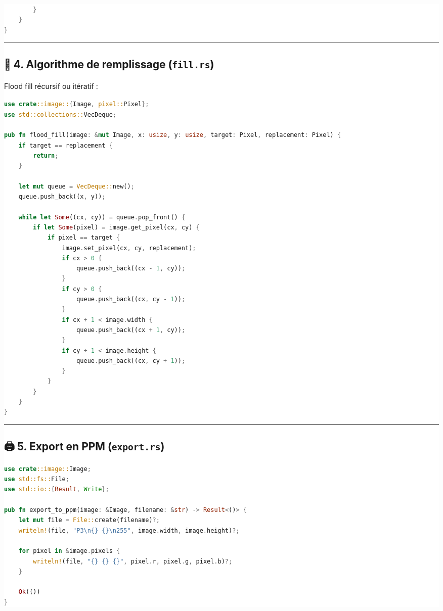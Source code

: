 ```rust
        }
    }
}
```

---

## 🌊 **4. Algorithme de remplissage** (`fill.rs`)

Flood fill récursif ou itératif :

```rust
use crate::image::{Image, pixel::Pixel};
use std::collections::VecDeque;

pub fn flood_fill(image: &mut Image, x: usize, y: usize, target: Pixel, replacement: Pixel) {
    if target == replacement {
        return;
    }

    let mut queue = VecDeque::new();
    queue.push_back((x, y));

    while let Some((cx, cy)) = queue.pop_front() {
        if let Some(pixel) = image.get_pixel(cx, cy) {
            if pixel == target {
                image.set_pixel(cx, cy, replacement);
                if cx > 0 {
                    queue.push_back((cx - 1, cy));
                }
                if cy > 0 {
                    queue.push_back((cx, cy - 1));
                }
                if cx + 1 < image.width {
                    queue.push_back((cx + 1, cy));
                }
                if cy + 1 < image.height {
                    queue.push_back((cx, cy + 1));
                }
            }
        }
    }
}
```

---

## 🖨️ **5. Export en PPM** (`export.rs`)

```rust
use crate::image::Image;
use std::fs::File;
use std::io::{Result, Write};

pub fn export_to_ppm(image: &Image, filename: &str) -> Result<()> {
    let mut file = File::create(filename)?;
    writeln!(file, "P3\n{} {}\n255", image.width, image.height)?;

    for pixel in &image.pixels {
        writeln!(file, "{} {} {}", pixel.r, pixel.g, pixel.b)?;
    }

    Ok(())
}
```
